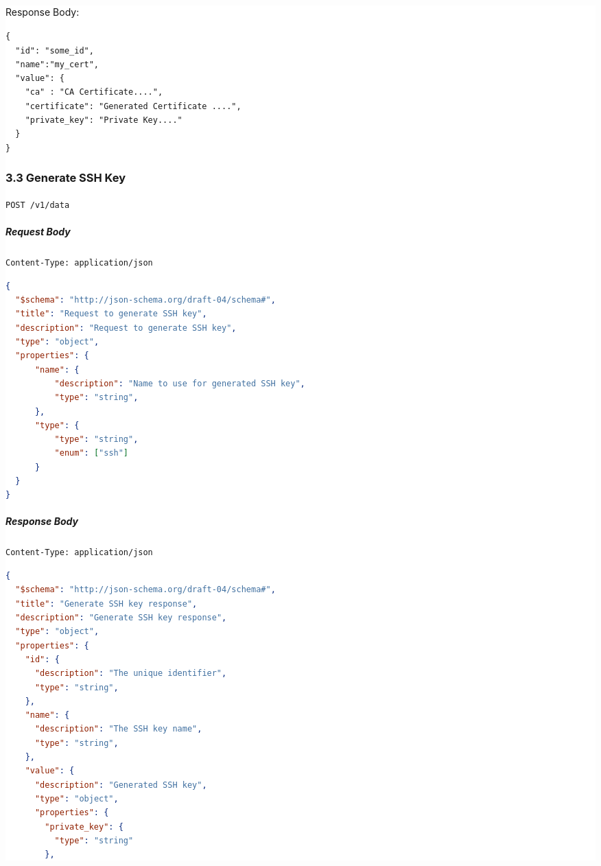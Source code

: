 Response Body:
``` 
{
  "id": "some_id",
  "name":"my_cert",
  "value": {
    "ca" : "CA Certificate....",
    "certificate": "Generated Certificate ....",
    "private_key": "Private Key...."
  }
}
```

### 3.3 Generate SSH Key

```
POST /v1/data
```

##### Request Body
`Content-Type: application/json`

``` JSON 
{
  "$schema": "http://json-schema.org/draft-04/schema#",
  "title": "Request to generate SSH key",
  "description": "Request to generate SSH key",
  "type": "object",
  "properties": {
      "name": {
          "description": "Name to use for generated SSH key",
          "type": "string",
      },
      "type": {
          "type": "string",
          "enum": ["ssh"]
      }
  }
}
```

##### Response Body
`Content-Type: application/json`

``` JSON 
{
  "$schema": "http://json-schema.org/draft-04/schema#",
  "title": "Generate SSH key response",
  "description": "Generate SSH key response",
  "type": "object",
  "properties": {
    "id": {
      "description": "The unique identifier",
      "type": "string",
    },
    "name": {
      "description": "The SSH key name",
      "type": "string",
    },
    "value": {
      "description": "Generated SSH key",
      "type": "object",
      "properties": {
        "private_key": {
          "type": "string"
        },
```